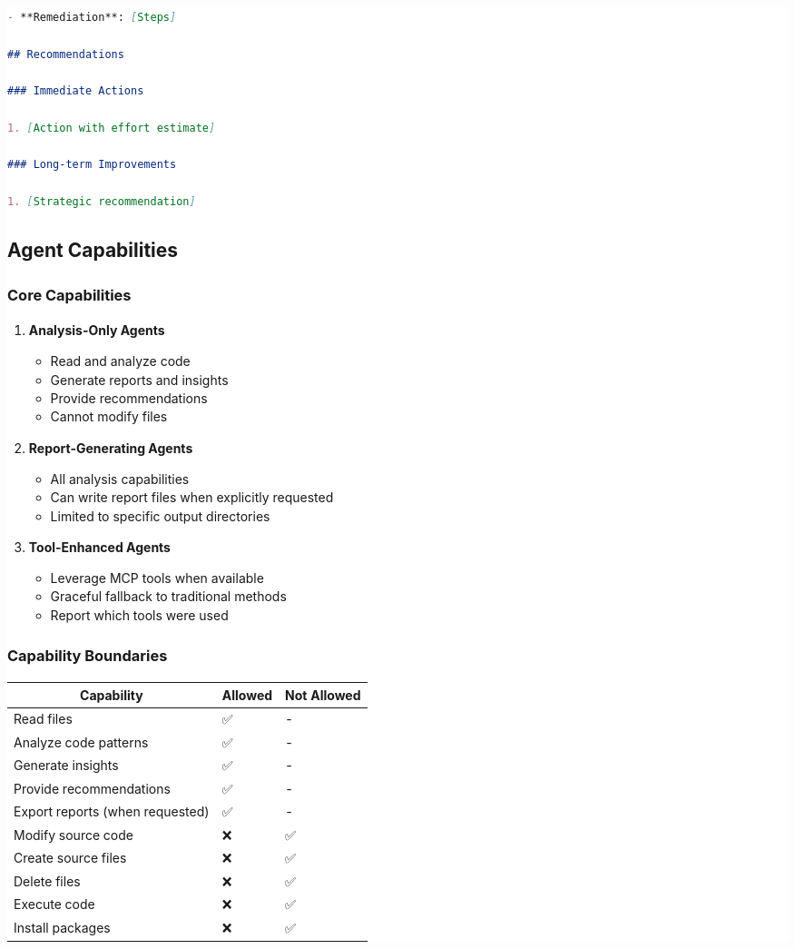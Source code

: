 ```markdown
- **Remediation**: [Steps]

## Recommendations

### Immediate Actions

1. [Action with effort estimate]

### Long-term Improvements

1. [Strategic recommendation]
```

## Agent Capabilities

### Core Capabilities

1. **Analysis-Only Agents**

   - Read and analyze code
   - Generate reports and insights
   - Provide recommendations
   - Cannot modify files

2. **Report-Generating Agents**

   - All analysis capabilities
   - Can write report files when explicitly requested
   - Limited to specific output directories

3. **Tool-Enhanced Agents**
   - Leverage MCP tools when available
   - Graceful fallback to traditional methods
   - Report which tools were used

### Capability Boundaries

| Capability                      | Allowed | Not Allowed |
| ------------------------------- | ------- | ----------- |
| Read files                      | ✅      | -           |
| Analyze code patterns           | ✅      | -           |
| Generate insights               | ✅      | -           |
| Provide recommendations         | ✅      | -           |
| Export reports (when requested) | ✅      | -           |
| Modify source code              | ❌      | ✅          |
| Create source files             | ❌      | ✅          |
| Delete files                    | ❌      | ✅          |
| Execute code                    | ❌      | ✅          |
| Install packages                | ❌      | ✅          |
